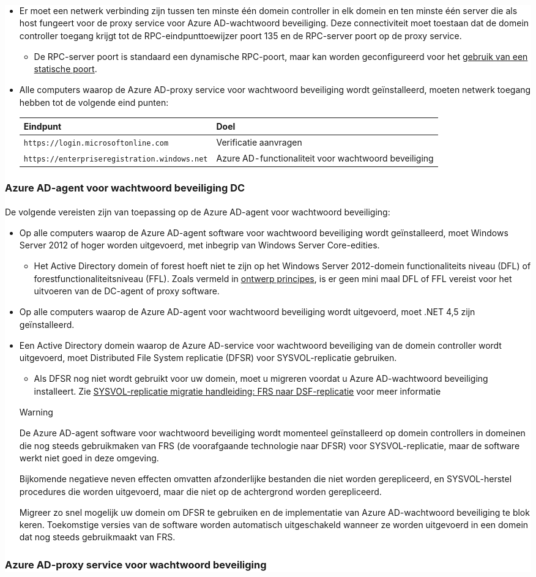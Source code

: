 * Er moet een netwerk verbinding zijn tussen ten minste één domein controller in elk domein en ten minste één server die als host fungeert voor de proxy service voor Azure AD-wachtwoord beveiliging. Deze connectiviteit moet toestaan dat de domein controller toegang krijgt tot de RPC-eindpunttoewijzer poort 135 en de RPC-server poort op de proxy service.
    * De RPC-server poort is standaard een dynamische RPC-poort, maar kan worden geconfigureerd voor het [gebruik van een statische poort](#static).
* Alle computers waarop de Azure AD-proxy service voor wachtwoord beveiliging wordt geïnstalleerd, moeten netwerk toegang hebben tot de volgende eind punten:

    |**Eindpunt**|**Doel**|
    | --- | --- |
    |`https://login.microsoftonline.com`|Verificatie aanvragen|
    |`https://enterpriseregistration.windows.net`|Azure AD-functionaliteit voor wachtwoord beveiliging|

### <a name="azure-ad-password-protection-dc-agent"></a>Azure AD-agent voor wachtwoord beveiliging DC

De volgende vereisten zijn van toepassing op de Azure AD-agent voor wachtwoord beveiliging:

* Op alle computers waarop de Azure AD-agent software voor wachtwoord beveiliging wordt geïnstalleerd, moet Windows Server 2012 of hoger worden uitgevoerd, met inbegrip van Windows Server Core-edities.
    * Het Active Directory domein of forest hoeft niet te zijn op het Windows Server 2012-domein functionaliteits niveau (DFL) of forestfunctionaliteitsniveau (FFL). Zoals vermeld in [ontwerp principes](concept-password-ban-bad-on-premises.md#design-principles), is er geen mini maal DFL of FFL vereist voor het uitvoeren van de DC-agent of proxy software.
* Op alle computers waarop de Azure AD-agent voor wachtwoord beveiliging wordt uitgevoerd, moet .NET 4,5 zijn geïnstalleerd.
* Een Active Directory domein waarop de Azure AD-service voor wachtwoord beveiliging van de domein controller wordt uitgevoerd, moet Distributed File System replicatie (DFSR) voor SYSVOL-replicatie gebruiken.
   * Als DFSR nog niet wordt gebruikt voor uw domein, moet u migreren voordat u Azure AD-wachtwoord beveiliging installeert. Zie [SYSVOL-replicatie migratie handleiding: FRS naar DSF-replicatie](/previous-versions/windows/it-pro/windows-server-2008-R2-and-2008/dd640019(v=ws.10)) voor meer informatie

    > [!WARNING]
    > De Azure AD-agent software voor wachtwoord beveiliging wordt momenteel geïnstalleerd op domein controllers in domeinen die nog steeds gebruikmaken van FRS (de voorafgaande technologie naar DFSR) voor SYSVOL-replicatie, maar de software werkt niet goed in deze omgeving.
    >
    > Bijkomende negatieve neven effecten omvatten afzonderlijke bestanden die niet worden gerepliceerd, en SYSVOL-herstel procedures die worden uitgevoerd, maar die niet op de achtergrond worden gerepliceerd.
    >
    > Migreer zo snel mogelijk uw domein om DFSR te gebruiken en de implementatie van Azure AD-wachtwoord beveiliging te blok keren. Toekomstige versies van de software worden automatisch uitgeschakeld wanneer ze worden uitgevoerd in een domein dat nog steeds gebruikmaakt van FRS.

### <a name="azure-ad-password-protection-proxy-service"></a>Azure AD-proxy service voor wachtwoord beveiliging
